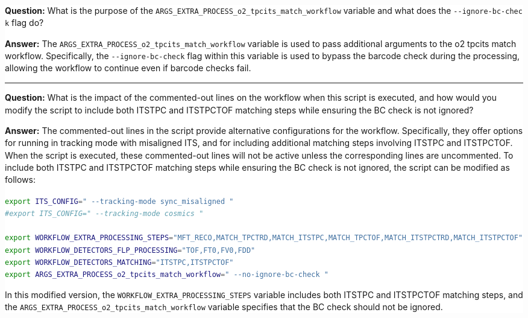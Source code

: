 
**Question:** What is the purpose of the `ARGS_EXTRA_PROCESS_o2_tpcits_match_workflow` variable and what does the `--ignore-bc-check` flag do?

**Answer:** The `ARGS_EXTRA_PROCESS_o2_tpcits_match_workflow` variable is used to pass additional arguments to the o2 tpcits match workflow. Specifically, the `--ignore-bc-check` flag within this variable is used to bypass the barcode check during the processing, allowing the workflow to continue even if barcode checks fail.

---

**Question:** What is the impact of the commented-out lines on the workflow when this script is executed, and how would you modify the script to include both ITSTPC and ITSTPCTOF matching steps while ensuring the BC check is not ignored?

**Answer:** The commented-out lines in the script provide alternative configurations for the workflow. Specifically, they offer options for running in tracking mode with misaligned ITS, and for including additional matching steps involving ITSTPC and ITSTPCTOF. When the script is executed, these commented-out lines will not be active unless the corresponding lines are uncommented. To include both ITSTPC and ITSTPCTOF matching steps while ensuring the BC check is not ignored, the script can be modified as follows:

```bash
export ITS_CONFIG=" --tracking-mode sync_misaligned "
#export ITS_CONFIG=" --tracking-mode cosmics "

export WORKFLOW_EXTRA_PROCESSING_STEPS="MFT_RECO,MATCH_TPCTRD,MATCH_ITSTPC,MATCH_TPCTOF,MATCH_ITSTPCTRD,MATCH_ITSTPCTOF"
export WORKFLOW_DETECTORS_FLP_PROCESSING="TOF,FT0,FV0,FDD"
export WORKFLOW_DETECTORS_MATCHING="ITSTPC,ITSTPCTOF"
export ARGS_EXTRA_PROCESS_o2_tpcits_match_workflow=" --no-ignore-bc-check "
```

In this modified version, the `WORKFLOW_EXTRA_PROCESSING_STEPS` variable includes both ITSTPC and ITSTPCTOF matching steps, and the `ARGS_EXTRA_PROCESS_o2_tpcits_match_workflow` variable specifies that the BC check should not be ignored.
